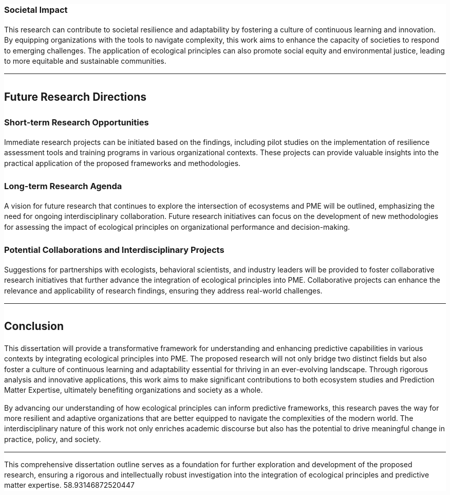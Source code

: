 ### Societal Impact

This research can contribute to societal resilience and adaptability by fostering a culture of continuous learning and innovation. By equipping organizations with the tools to navigate complexity, this work aims to enhance the capacity of societies to respond to emerging challenges. The application of ecological principles can also promote social equity and environmental justice, leading to more equitable and sustainable communities.

---

## Future Research Directions

### Short-term Research Opportunities

Immediate research projects can be initiated based on the findings, including pilot studies on the implementation of resilience assessment tools and training programs in various organizational contexts. These projects can provide valuable insights into the practical application of the proposed frameworks and methodologies.

### Long-term Research Agenda

A vision for future research that continues to explore the intersection of ecosystems and PME will be outlined, emphasizing the need for ongoing interdisciplinary collaboration. Future research initiatives can focus on the development of new methodologies for assessing the impact of ecological principles on organizational performance and decision-making.

### Potential Collaborations and Interdisciplinary Projects

Suggestions for partnerships with ecologists, behavioral scientists, and industry leaders will be provided to foster collaborative research initiatives that further advance the integration of ecological principles into PME. Collaborative projects can enhance the relevance and applicability of research findings, ensuring they address real-world challenges.

---

## Conclusion

This dissertation will provide a transformative framework for understanding and enhancing predictive capabilities in various contexts by integrating ecological principles into PME. The proposed research will not only bridge two distinct fields but also foster a culture of continuous learning and adaptability essential for thriving in an ever-evolving landscape. Through rigorous analysis and innovative applications, this work aims to make significant contributions to both ecosystem studies and Prediction Matter Expertise, ultimately benefiting organizations and society as a whole. 

By advancing our understanding of how ecological principles can inform predictive frameworks, this research paves the way for more resilient and adaptive organizations that are better equipped to navigate the complexities of the modern world. The interdisciplinary nature of this work not only enriches academic discourse but also has the potential to drive meaningful change in practice, policy, and society.

--- 

This comprehensive dissertation outline serves as a foundation for further exploration and development of the proposed research, ensuring a rigorous and intellectually robust investigation into the integration of ecological principles and predictive matter expertise. 58.93146872520447